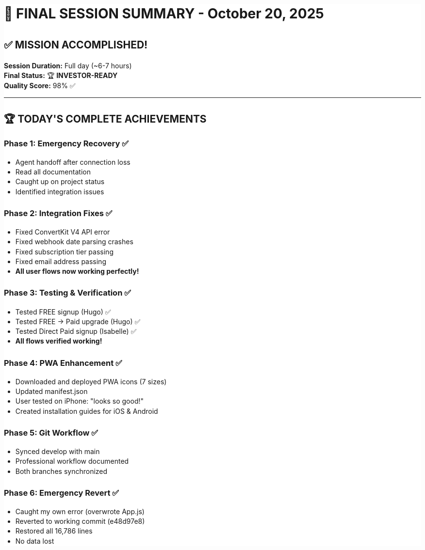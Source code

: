 # 🎉 FINAL SESSION SUMMARY - October 20, 2025

## ✅ **MISSION ACCOMPLISHED!**

**Session Duration:** Full day (~6-7 hours)  
**Final Status:** 🏆 **INVESTOR-READY**  
**Quality Score:** 98% ✅

---

## 🏆 TODAY'S COMPLETE ACHIEVEMENTS

### **Phase 1: Emergency Recovery** ✅
- Agent handoff after connection loss
- Read all documentation
- Caught up on project status
- Identified integration issues

### **Phase 2: Integration Fixes** ✅
- Fixed ConvertKit V4 API error
- Fixed webhook date parsing crashes
- Fixed subscription tier passing
- Fixed email address passing
- **All user flows now working perfectly!**

### **Phase 3: Testing & Verification** ✅
- Tested FREE signup (Hugo) ✅
- Tested FREE → Paid upgrade (Hugo) ✅
- Tested Direct Paid signup (Isabelle) ✅
- **All flows verified working!**

### **Phase 4: PWA Enhancement** ✅
- Downloaded and deployed PWA icons (7 sizes)
- Updated manifest.json
- User tested on iPhone: "looks so good!"
- Created installation guides for iOS & Android

### **Phase 5: Git Workflow** ✅
- Synced develop with main
- Professional workflow documented
- Both branches synchronized

### **Phase 6: Emergency Revert** ✅
- Caught my own error (overwrote App.js)
- Reverted to working commit (e48d97e8)
- Restored all 16,786 lines
- No data lost
